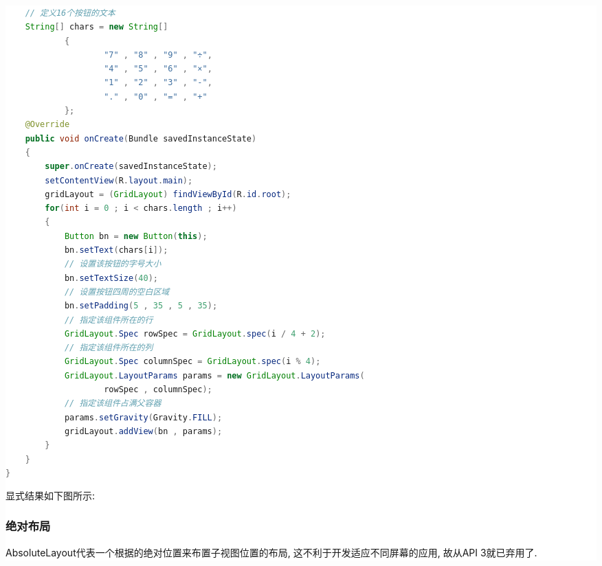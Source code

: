 ```java
	// 定义16个按钮的文本
	String[] chars = new String[]
			{
					"7" , "8" , "9" , "÷",
					"4" , "5" , "6" , "×",
					"1" , "2" , "3" , "-",
					"." , "0" , "=" , "+"
			};
	@Override
	public void onCreate(Bundle savedInstanceState)
	{
		super.onCreate(savedInstanceState);
		setContentView(R.layout.main);
		gridLayout = (GridLayout) findViewById(R.id.root);
		for(int i = 0 ; i < chars.length ; i++)
		{
			Button bn = new Button(this);
			bn.setText(chars[i]);
			// 设置该按钮的字号大小
			bn.setTextSize(40);
			// 设置按钮四周的空白区域
			bn.setPadding(5 , 35 , 5 , 35);
			// 指定该组件所在的行
			GridLayout.Spec rowSpec = GridLayout.spec(i / 4 + 2);
			// 指定该组件所在的列
			GridLayout.Spec columnSpec = GridLayout.spec(i % 4);
			GridLayout.LayoutParams params = new GridLayout.LayoutParams(
					rowSpec , columnSpec);
			// 指定该组件占满父容器
			params.setGravity(Gravity.FILL);
			gridLayout.addView(bn , params);
		}
	}
}
```
显式结果如下图所示:
![]()

### **绝对布局**

AbsoluteLayout代表一个根据的绝对位置来布置子视图位置的布局, 这不利于开发适应不同屏幕的应用, 故从API 3就已弃用了.


